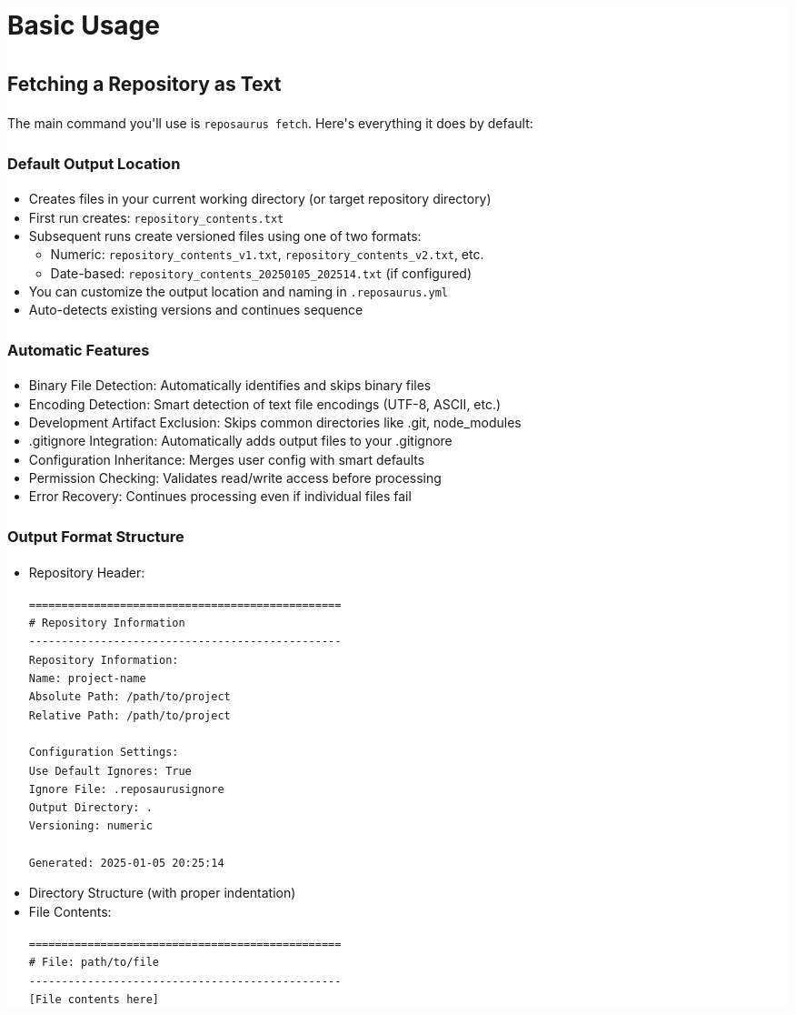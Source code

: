 # Basic Usage

## Fetching a Repository as Text

The main command you'll use is `reposaurus fetch`. Here's everything it does by default:

### Default Output Location
- Creates files in your current working directory (or target repository directory)
- First run creates: `repository_contents.txt`
- Subsequent runs create versioned files using one of two formats:
  - Numeric: `repository_contents_v1.txt`, `repository_contents_v2.txt`, etc.
  - Date-based: `repository_contents_20250105_202514.txt` (if configured)
- You can customize the output location and naming in `.reposaurus.yml`
- Auto-detects existing versions and continues sequence

### Automatic Features
- Binary File Detection: Automatically identifies and skips binary files
- Encoding Detection: Smart detection of text file encodings (UTF-8, ASCII, etc.)
- Development Artifact Exclusion: Skips common directories like .git, node_modules
- .gitignore Integration: Automatically adds output files to your .gitignore
- Configuration Inheritance: Merges user config with smart defaults
- Permission Checking: Validates read/write access before processing
- Error Recovery: Continues processing even if individual files fail

### Output Format Structure
- Repository Header:
  ```
  ================================================
  # Repository Information
  ------------------------------------------------
  Repository Information:
  Name: project-name
  Absolute Path: /path/to/project
  Relative Path: /path/to/project
  
  Configuration Settings:
  Use Default Ignores: True
  Ignore File: .reposaurusignore
  Output Directory: .
  Versioning: numeric

  Generated: 2025-01-05 20:25:14
  ```
- Directory Structure (with proper indentation)
- File Contents:
  ```
  ================================================
  # File: path/to/file
  ------------------------------------------------
  [File contents here]
  ```
